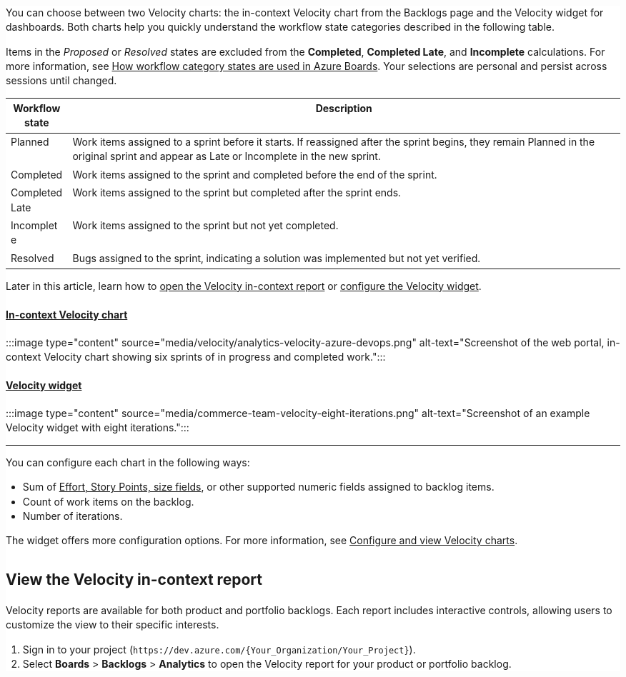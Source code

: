 You can choose between two Velocity charts: the in-context Velocity chart from the Backlogs page and the Velocity widget for dashboards. Both charts help you quickly understand the workflow state categories described in the following table.

Items in the *Proposed* or *Resolved* states are excluded from the **Completed**, **Completed Late**, and **Incomplete** calculations. For more information, see [How workflow category states are used in Azure Boards](../../boards/work-items/workflow-and-state-categories.md). Your selections are personal and persist across sessions until changed.

<a id="state-descriptions-table"></a>

|Workflow state  |Description |
|---------|---------|
|Planned    | Work items assigned to a sprint before it starts. If reassigned after the sprint begins, they remain Planned in the original sprint and appear as Late or Incomplete in the new sprint.   |
|Completed  | Work items assigned to the sprint and completed before the end of the sprint.        |
|Completed Late     |Work items assigned to the sprint but completed after the sprint ends.          |
|Incomplete    | Work items assigned to the sprint but not yet completed.       |  
| Resolved | Bugs assigned to the sprint, indicating a solution was implemented but not yet verified.|

Later in this article, learn how to [open the Velocity in-context report](#velocity-chart) or [configure the Velocity widget](#configure-the-velocity-widget).

#### [In-context Velocity chart](#tab/in-context)

:::image type="content" source="media/velocity/analytics-velocity-azure-devops.png" alt-text="Screenshot of the web portal, in-context Velocity chart showing six sprints of in progress and completed work.":::

#### [Velocity widget](#tab/widget)

:::image type="content" source="media/commerce-team-velocity-eight-iterations.png" alt-text="Screenshot of an example Velocity widget with eight iterations.":::

***

You can configure each chart in the following ways: 
- Sum of [Effort, Story Points, size fields](../../boards/queries/query-numeric.md), or other supported numeric fields assigned to backlog items.
- Count of work items on the backlog.
- Number of iterations.  

The widget offers more configuration options. For more information, see [Configure and view Velocity charts](team-velocity.md).

<a id="velocity-chart"></a>

## View the Velocity in-context report   

Velocity reports are available for both product and portfolio backlogs. Each report includes interactive controls, allowing users to customize the view to their specific interests.

1. Sign in to your project (```https://dev.azure.com/{Your_Organization/Your_Project}```).
2. Select **Boards** > **Backlogs** > **Analytics** to open the Velocity report for your product or portfolio backlog. 
